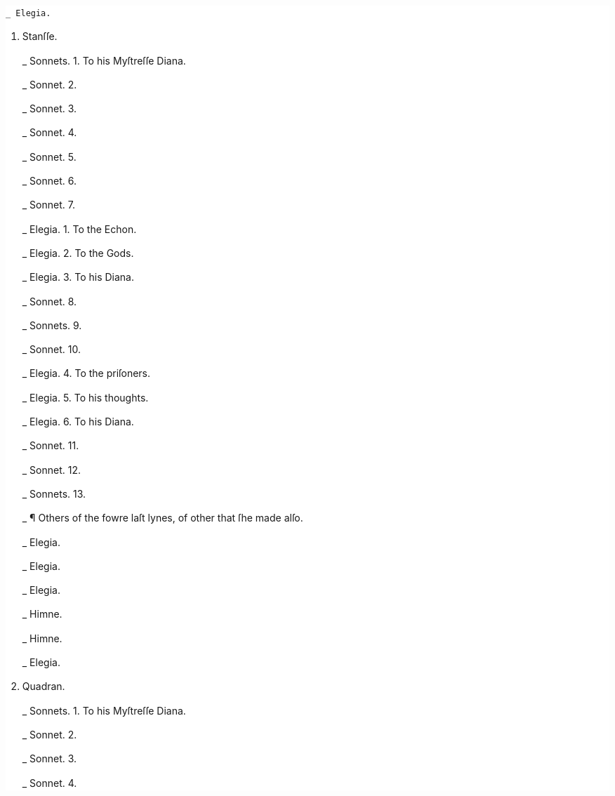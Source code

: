     _ Elegia.

1. Stanſſe.

    _ Sonnets. 1. To his Myſtreſſe Diana.

    _ Sonnet. 2.

    _ Sonnet. 3.

    _ Sonnet. 4.

    _ Sonnet. 5.

    _ Sonnet. 6.

    _ Sonnet. 7.

    _ Elegia. 1. To the Echon.

    _ Elegia. 2. To the Gods.

    _ Elegia. 3. To his Diana.

    _ Sonnet. 8.

    _ Sonnets. 9.

    _ Sonnet. 10.

    _ Elegia. 4. To the priſoners.

    _ Elegia. 5. To his thoughts.

    _ Elegia. 6. To his Diana.

    _ Sonnet. 11.

    _ Sonnet. 12.

    _ Sonnets. 13.

    _ ¶ Others of the fowre laſt lynes, of other that ſhe made alſo.

    _ Elegia.

    _ Elegia.

    _ Elegia.

    _ Himne.

    _ Himne.

    _ Elegia.

1. Quadran.

    _ Sonnets. 1. To his Myſtreſſe Diana.

    _ Sonnet. 2.

    _ Sonnet. 3.

    _ Sonnet. 4.
